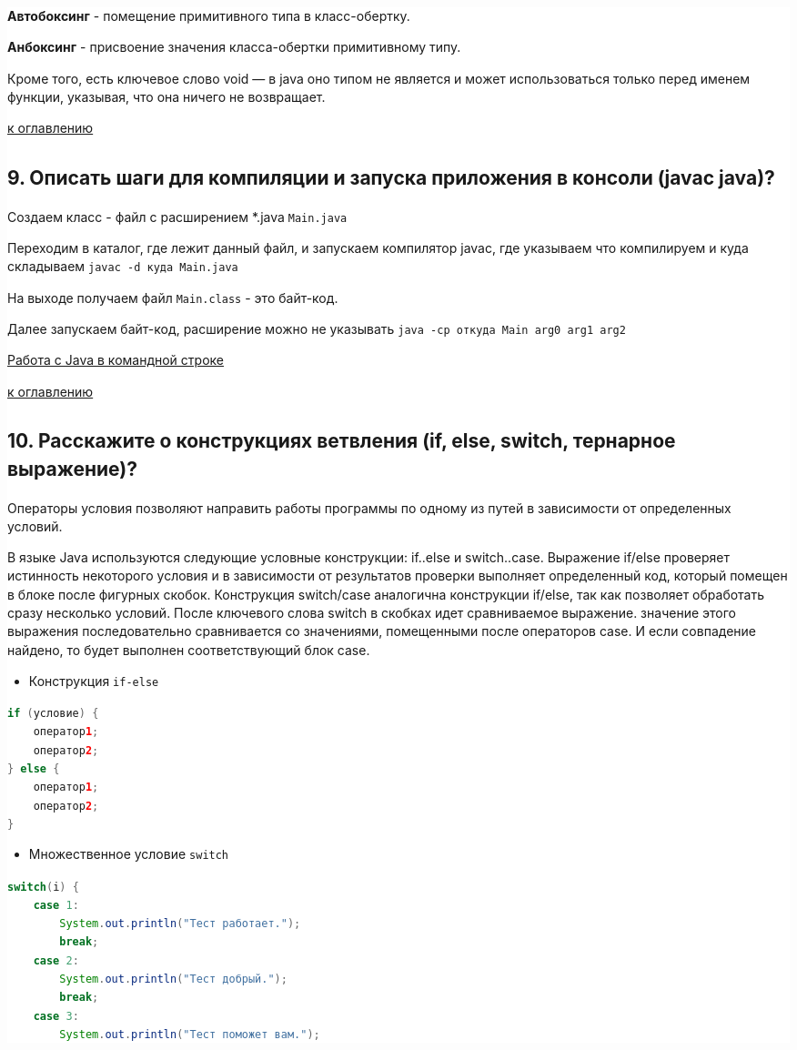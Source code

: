 **Автобоксинг** - помещение примитивного типа в класс-обертку.

**Анбоксинг** - присвоение значения класса-обертки примитивному типу.

Кроме того, есть ключевое слово void — в java оно типом не является и может использоваться только перед именем функции,
указывая, что она ничего не возвращает.

[к оглавлению](#java-basic-syntax)

## 9. Описать шаги для компиляции и запуска приложения в консоли (javac java)?

Создаем класс - файл с расширением *.java
`Main.java`

Переходим в каталог, где лежит данный файл,
и запускаем компилятор javac, где указываем что компилируем и куда складываем
`javac -d куда Main.java`

На выходе получаем файл `Main.class` - это байт-код.

Далее запускаем байт-код, расширение можно не указывать
`java -cp откуда Main arg0 arg1 arg2`

[Работа с Java в командной строке](https://habr.com/ru/post/125210/)

[к оглавлению](#java-basic-syntax)

## 10. Расскажите о конструкциях ветвления (if, else, switch, тернарное выражение)?

Операторы условия позволяют направить работы программы по одному из путей в зависимости от определенных условий.

В языке Java используются следующие условные конструкции: if..else и switch..case. Выражение if/else проверяет
истинность некоторого условия и в зависимости от результатов проверки выполняет определенный код, который помещен в
блоке после фигурных скобок. Конструкция switch/case аналогична конструкции if/else, так как позволяет обработать сразу
несколько условий. После ключевого слова switch в скобках идет сравниваемое выражение. значение этого выражения
последовательно сравнивается со значениями, помещенными после операторов case. И если совпадение найдено, то будет
выполнен соответствующий блок case.

+ Конструкция `if-else`
```java
if (условие) {
    оператор1;
    оператор2;
} else {
    оператор1;
    оператор2; 
}
```  
+ Множественное условие `switch`
```java
switch(i) {
    case 1:
        System.out.println("Тест работает.");
        break;
    case 2:
        System.out.println("Тест добрый.");
        break;
    case 3:
        System.out.println("Тест поможет вам.");
```